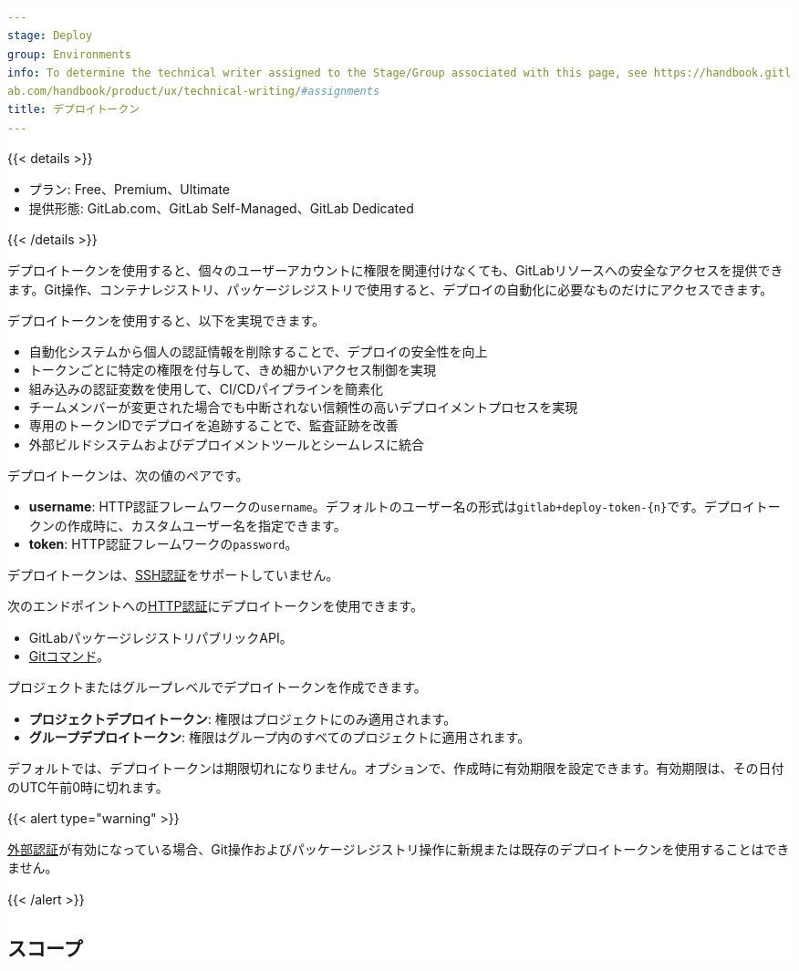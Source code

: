 ```yaml
---
stage: Deploy
group: Environments
info: To determine the technical writer assigned to the Stage/Group associated with this page, see https://handbook.gitlab.com/handbook/product/ux/technical-writing/#assignments
title: デプロイトークン
---
```


{{< details >}}

- プラン: Free、Premium、Ultimate
- 提供形態: GitLab.com、GitLab Self-Managed、GitLab Dedicated

{{< /details >}}

デプロイトークンを使用すると、個々のユーザーアカウントに権限を関連付けなくても、GitLabリソースへの安全なアクセスを提供できます。Git操作、コンテナレジストリ、パッケージレジストリで使用すると、デプロイの自動化に必要なものだけにアクセスできます。

デプロイトークンを使用すると、以下を実現できます。

- 自動化システムから個人の認証情報を削除することで、デプロイの安全性を向上
- トークンごとに特定の権限を付与して、きめ細かいアクセス制御を実現
- 組み込みの認証変数を使用して、CI/CDパイプラインを簡素化
- チームメンバーが変更された場合でも中断されない信頼性の高いデプロイメントプロセスを実現
- 専用のトークンIDでデプロイを追跡することで、監査証跡を改善
- 外部ビルドシステムおよびデプロイメントツールとシームレスに統合

デプロイトークンは、次の値のペアです。

- **username**: HTTP認証フレームワークの`username`。デフォルトのユーザー名の形式は`gitlab+deploy-token-{n}`です。デプロイトークンの作成時に、カスタムユーザー名を指定できます。
- **token**: HTTP認証フレームワークの`password`。

デプロイトークンは、[SSH認証](../../ssh.md)をサポートしていません。

次のエンドポイントへの[HTTP認証](https://developer.mozilla.org/en-US/docs/Web/HTTP/Authentication)にデプロイトークンを使用できます。

- GitLabパッケージレジストリパブリックAPI。
- [Gitコマンド](https://git-scm.com/docs/gitcredentials#_description)。

プロジェクトまたはグループレベルでデプロイトークンを作成できます。

- **プロジェクトデプロイトークン**: 権限はプロジェクトにのみ適用されます。
- **グループデプロイトークン**: 権限はグループ内のすべてのプロジェクトに適用されます。

デフォルトでは、デプロイトークンは期限切れになりません。オプションで、作成時に有効期限を設定できます。有効期限は、その日付のUTC午前0時に切れます。

{{< alert type="warning" >}}

[外部認証](../../../administration/settings/external_authorization.md)が有効になっている場合、Git操作およびパッケージレジストリ操作に新規または既存のデプロイトークンを使用することはできません。

{{< /alert >}}

## スコープ
